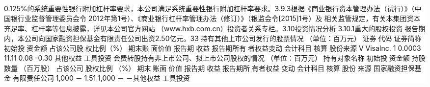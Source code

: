 0.125%的系统重要性银行附加杠杆率要求，本公司满足系统重要性银行附加杠杆率要求。3.9.3根据《商业银行资本管理办法（试行）》（中国银行业监督管理委员会令
2012年第1号）、《商业银行杠杆率管理办法（修订）》（银监会令[2015]1号）及
相关监管规定，有关本集团资本充足率、杠杆率等信息披露，详见本公司官方网站
（www.hxb.com.cn）投资者关系专栏。3.10投资情况分析
3.10.1重大的股权投资
报告期内，本公司向国家融资担保基金有限责任公司出资2.50亿元。33
持有其他上市公司发行的股票情况
（单位：百万元）
证券
代码
证券简称
初始投
资金额
占该公司股
权比例（%）
期末账
面价值
报告期
收益
报告期所有
者权益变动
会计科目
核算
股份来源
V
VisaInc.
1
0.0003
11.11
0.08
-0.30
其他权益
工具投资
会费转股持有非上市公司、拟上市公司股权的情况
（单位：百万元）
持有对象名称
初始投
资金额
持股数量
（百万股）
占该公司
股权比例
（%）
期末
账面
价值
报告期
收益
报告期所
有者权益
变动
会计科目
核算
股份
来源
国家融资担保基金
有限责任公司
1,000
－
1.51
1,000
－
－其他权益
工具投资
